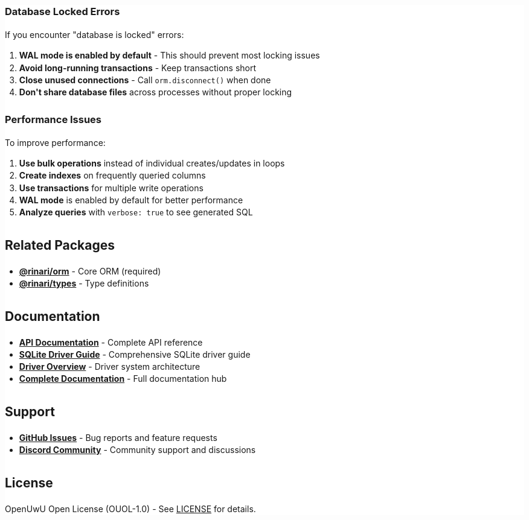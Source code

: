 ### Database Locked Errors

If you encounter "database is locked" errors:

1. **WAL mode is enabled by default** - This should prevent most locking issues
2. **Avoid long-running transactions** - Keep transactions short
3. **Close unused connections** - Call `orm.disconnect()` when done
4. **Don't share database files** across processes without proper locking

### Performance Issues

To improve performance:

1. **Use bulk operations** instead of individual creates/updates in loops
2. **Create indexes** on frequently queried columns
3. **Use transactions** for multiple write operations
4. **WAL mode** is enabled by default for better performance
5. **Analyze queries** with `verbose: true` to see generated SQL

## Related Packages

- **[@rinari/orm](https://github.com/OpenUwU/rinari/tree/main/packages/orm)** -
  Core ORM (required)
- **[@rinari/types](https://github.com/OpenUwU/rinari/tree/main/packages/types)** -
  Type definitions

## Documentation

- **[API Documentation](https://github.com/OpenUwU/rinari/tree/main/docs/api/sqlite)** -
  Complete API reference
- **[SQLite Driver Guide](https://github.com/OpenUwU/rinari/blob/main/docs/guide/driver/sqlite.md)** -
  Comprehensive SQLite driver guide
- **[Driver Overview](https://github.com/OpenUwU/rinari/blob/main/docs/guide/driver/overview.md)** -
  Driver system architecture
- **[Complete Documentation](https://github.com/OpenUwU/rinari/blob/main/docs/README.md)** -
  Full documentation hub

## Support

- **[GitHub Issues](https://github.com/OpenUwU/rinari/issues)** - Bug reports
  and feature requests
- **[Discord Community](https://discord.gg/zqxWVH3CvG)** - Community support and
  discussions

## License

OpenUwU Open License (OUOL-1.0) - See
[LICENSE](https://github.com/OpenUwU/rinari/blob/main/LICENSE) for details.
